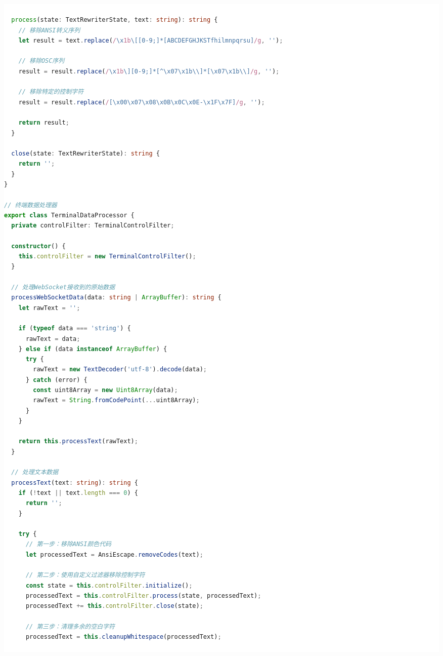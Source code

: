 ```typescript
  
  process(state: TextRewriterState, text: string): string {
    // 移除ANSI转义序列
    let result = text.replace(/\x1b\[[0-9;]*[ABCDEFGHJKSTfhilmnpqrsu]/g, '');
    
    // 移除OSC序列
    result = result.replace(/\x1b\][0-9;]*[^\x07\x1b\\]*[\x07\x1b\\]/g, '');
    
    // 移除特定的控制字符
    result = result.replace(/[\x00\x07\x08\x0B\x0C\x0E-\x1F\x7F]/g, '');
    
    return result;
  }
  
  close(state: TextRewriterState): string {
    return '';
  }
}

// 终端数据处理器
export class TerminalDataProcessor {
  private controlFilter: TerminalControlFilter;
  
  constructor() {
    this.controlFilter = new TerminalControlFilter();
  }
  
  // 处理WebSocket接收到的原始数据
  processWebSocketData(data: string | ArrayBuffer): string {
    let rawText = '';
    
    if (typeof data === 'string') {
      rawText = data;
    } else if (data instanceof ArrayBuffer) {
      try {
        rawText = new TextDecoder('utf-8').decode(data);
      } catch (error) {
        const uint8Array = new Uint8Array(data);
        rawText = String.fromCodePoint(...uint8Array);
      }
    }
    
    return this.processText(rawText);
  }
  
  // 处理文本数据
  processText(text: string): string {
    if (!text || text.length === 0) {
      return '';
    }
    
    try {
      // 第一步：移除ANSI颜色代码
      let processedText = AnsiEscape.removeCodes(text);
      
      // 第二步：使用自定义过滤器移除控制字符
      const state = this.controlFilter.initialize();
      processedText = this.controlFilter.process(state, processedText);
      processedText += this.controlFilter.close(state);
      
      // 第三步：清理多余的空白字符
      processedText = this.cleanupWhitespace(processedText);
      
```